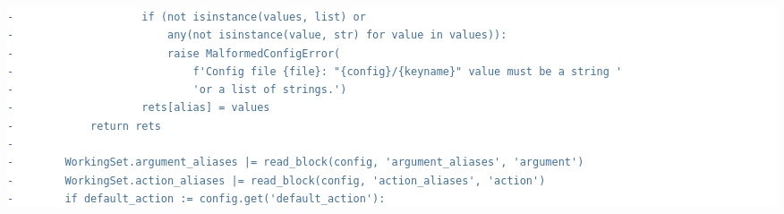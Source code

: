 ```diff
-                    if (not isinstance(values, list) or
-                        any(not isinstance(value, str) for value in values)):
-                        raise MalformedConfigError(
-                            f'Config file {file}: "{config}/{keyname}" value must be a string '
-                            'or a list of strings.')
-                    rets[alias] = values
-            return rets
-
-        WorkingSet.argument_aliases |= read_block(config, 'argument_aliases', 'argument')
-        WorkingSet.action_aliases |= read_block(config, 'action_aliases', 'action')
-        if default_action := config.get('default_action'):
